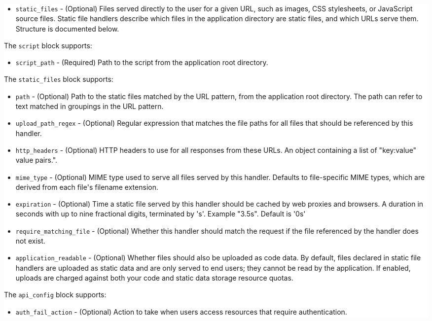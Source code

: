 * `static_files` -
  (Optional)
  Files served directly to the user for a given URL, such as images, CSS stylesheets, or JavaScript source files.
  Static file handlers describe which files in the application directory are static files, and which URLs serve them.  Structure is documented below.


The `script` block supports:

* `script_path` -
  (Required)
  Path to the script from the application root directory.

The `static_files` block supports:

* `path` -
  (Optional)
  Path to the static files matched by the URL pattern, from the application root directory.
  The path can refer to text matched in groupings in the URL pattern.

* `upload_path_regex` -
  (Optional)
  Regular expression that matches the file paths for all files that should be referenced by this handler.

* `http_headers` -
  (Optional)
  HTTP headers to use for all responses from these URLs.
  An object containing a list of "key:value" value pairs.".

* `mime_type` -
  (Optional)
  MIME type used to serve all files served by this handler.
  Defaults to file-specific MIME types, which are derived from each file's filename extension.

* `expiration` -
  (Optional)
  Time a static file served by this handler should be cached by web proxies and browsers.
  A duration in seconds with up to nine fractional digits, terminated by 's'. Example "3.5s".
  Default is '0s'

* `require_matching_file` -
  (Optional)
  Whether this handler should match the request if the file referenced by the handler does not exist.

* `application_readable` -
  (Optional)
  Whether files should also be uploaded as code data. By default, files declared in static file handlers are
  uploaded as static data and are only served to end users; they cannot be read by the application. If enabled,
  uploads are charged against both your code and static data storage resource quotas.

The `api_config` block supports:

* `auth_fail_action` -
  (Optional)
  Action to take when users access resources that require authentication.
